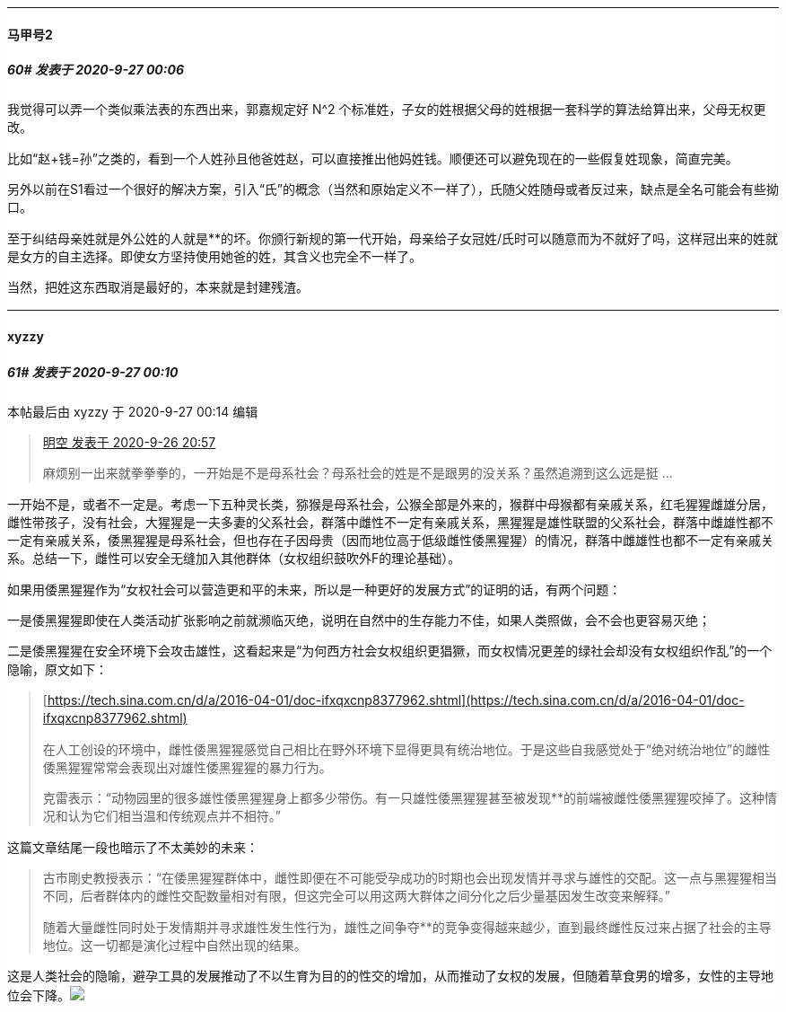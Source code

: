 





*****

####  马甲号2  
##### 60#       发表于 2020-9-27 00:06




我觉得可以弄一个类似乘法表的东西出来，郭嘉规定好 N^2 个标准姓，子女的姓根据父母的姓根据一套科学的算法给算出来，父母无权更改。

比如“赵+钱=孙”之类的，看到一个人姓孙且他爸姓赵，可以直接推出他妈姓钱。顺便还可以避免现在的一些假复姓现象，简直完美。


另外以前在S1看过一个很好的解决方案，引入“氏”的概念（当然和原始定义不一样了），氏随父姓随母或者反过来，缺点是全名可能会有些拗口。


至于纠结母亲姓就是外公姓的人就是**的坏。你颁行新规的第一代开始，母亲给子女冠姓/氏时可以随意而为不就好了吗，这样冠出来的姓就是女方的自主选择。即使女方坚持使用她爸的姓，其含义也完全不一样了。


当然，把姓这东西取消是最好的，本来就是封建残渣。







*****

####  xyzzy  
##### 61#       发表于 2020-9-27 00:10



 本帖最后由 xyzzy 于 2020-9-27 00:14 编辑 
<blockquote><a href="httphttps://bbs.saraba1st.com/2b/forum.php?mod=redirect&amp;goto=findpost&amp;pid=48864507&amp;ptid=1962053" target="_blank">明空 发表于 2020-9-26 20:57</a>

麻烦别一出来就拳拳拳的，一开始是不是母系社会？母系社会的姓是不是跟男的没关系？虽然追溯到这么远是挺 ...</blockquote>一开始不是，或者不一定是。考虑一下五种灵长类，猕猴是母系社会，公猴全部是外来的，猴群中母猴都有亲戚关系，红毛猩猩雌雄分居，雌性带孩子，没有社会，大猩猩是一夫多妻的父系社会，群落中雌性不一定有亲戚关系，黑猩猩是雄性联盟的父系社会，群落中雌雄性都不一定有亲戚关系，倭黑猩猩是母系社会，但也存在子因母贵（因而地位高于低级雌性倭黑猩猩）的情况，群落中雌雄性也都不一定有亲戚关系。总结一下，雌性可以安全无缝加入其他群体（女权组织鼓吹外F的理论基础）。

如果用倭黑猩猩作为“女权社会可以营造更和平的未来，所以是一种更好的发展方式”的证明的话，有两个问题：

一是倭黑猩猩即使在人类活动扩张影响之前就濒临灭绝，说明在自然中的生存能力不佳，如果人类照做，会不会也更容易灭绝；

二是倭黑猩猩在安全环境下会攻击雄性，这看起来是“为何西方社会女权组织更猖獗，而女权情况更差的绿社会却没有女权组织作乱”的一个隐喻，原文如下：<blockquote>[https://tech.sina.com.cn/d/a/2016-04-01/doc-ifxqxcnp8377962.shtml](https://tech.sina.com.cn/d/a/2016-04-01/doc-ifxqxcnp8377962.shtml)

在人工创设的环境中，雌性倭黑猩猩感觉自己相比在野外环境下显得更具有统治地位。于是这些自我感觉处于“绝对统治地位”的雌性倭黑猩猩常常会表现出对雄性倭黑猩猩的暴力行为。

克雷表示：“动物园里的很多雄性倭黑猩猩身上都多少带伤。有一只雄性倭黑猩猩甚至被发现**的前端被雌性倭黑猩猩咬掉了。这种情况和认为它们相当温和传统观点并不相符。”</blockquote>这篇文章结尾一段也暗示了不太美妙的未来：<blockquote>古市剛史教授表示：“在倭黑猩猩群体中，雌性即便在不可能受孕成功的时期也会出现发情并寻求与雄性的交配。这一点与黑猩猩相当不同，后者群体内的雌性交配数量相对有限，但这完全可以用这两大群体之间分化之后少量基因发生改变来解释。”

随着大量雌性同时处于发情期并寻求雄性发生性行为，雄性之间争夺**的竞争变得越来越少，直到最终雌性反过来占据了社会的主导地位。这一切都是演化过程中自然出现的结果。</blockquote>这是人类社会的隐喻，避孕工具的发展推动了不以生育为目的的性交的增加，从而推动了女权的发展，但随着草食男的增多，女性的主导地位会下降。<img src="https://static.saraba1st.com/image/smiley/face2017/032.png" referrerpolicy="no-referrer">


